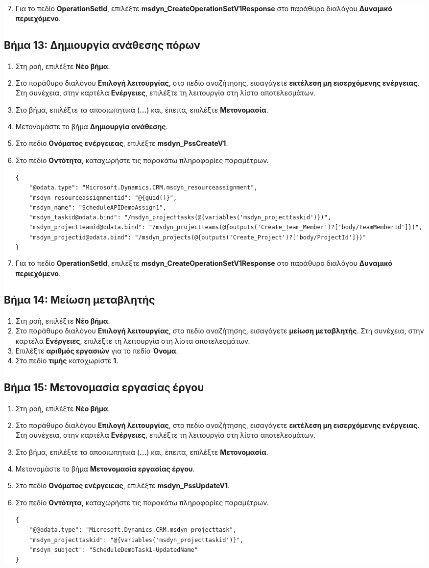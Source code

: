 7. Για το πεδίο **OperationSetId**, επιλέξτε **msdyn\_CreateOperationSetV1Response** στο παράθυρο διαλόγου **Δυναμικό περιεχόμενο**.

## <a name="step-13-create-a-resource-assignment"></a><a id="13"></a>Βήμα 13: Δημιουργία ανάθεσης πόρων

1. Στη ροή, επιλέξτε **Νέο βήμα**.
2. Στο παράθυρο διαλόγου **Επιλογή λειτουργίας**, στο πεδίο αναζήτησης, εισαγάγετε **εκτέλεση μη εισερχόμενης ενέργειας**. Στη συνέχεια, στην καρτέλα **Ενέργειες**, επιλέξτε τη λειτουργία στη λίστα αποτελεσμάτων.
3. Στο βήμα, επιλέξτε τα αποσιωπητικά (**...**) και, έπειτα, επιλέξτε **Μετονομασία**.
4. Μετονομάστε το βήμα **Δημιουργία ανάθεσης**.
5. Στο πεδίο **Ονόματος ενέργειεας**, επιλέξτε **msdyn\_PssCreateV1**.
6. Στο πεδίο **Οντότητα**, καταχωρήστε τις παρακάτω πληροφορίες παραμέτρων.

    ```
    {
        "@odata.type": "Microsoft.Dynamics.CRM.msdyn_resourceassignment",
        "msdyn_resourceassignmentid": "@{guid()}",
        "msdyn_name": "ScheduleAPIDemoAssign1",
        "msdyn_taskid@odata.bind": "/msdyn_projecttasks(@{variables('msdyn_projecttaskid')})",
        "msdyn_projectteamid@odata.bind": "/msdyn_projectteams(@{outputs('Create_Team_Member')?['body/TeamMemberId']})",
        "msdyn_projectid@odata.bind": "/msdyn_projects(@{outputs('Create_Project')?['body/ProjectId']})"
    }
    ```

7. Για το πεδίο **OperationSetId**, επιλέξτε **msdyn\_CreateOperationSetV1Response** στο παράθυρο διαλόγου **Δυναμικό περιεχόμενο**.

## <a name="step-14-decrement-a-variable"></a><a id="14"></a>Βήμα 14: Μείωση μεταβλητής

1. Στη ροή, επιλέξτε **Νέο βήμα**.
2. Στο παράθυρο διαλόγου **Επιλογή λειτουργίας**, στο πεδίο αναζήτησης, εισαγάγετε **μείωση μεταβλητής**. Στη συνέχεια, στην καρτέλα **Ενέργειες**, επιλέξτε τη λειτουργία στη λίστα αποτελεσμάτων.
3. Επιλέξτε **αριθμός εργασιών** για το πεδίο **Όνομα**.
4. Στο πεδίο **τιμής** καταχωρίστε **1**.

## <a name="step-15-rename-a-project-task"></a><a id="15"></a>Βήμα 15: Μετονομασία εργασίας έργου

1. Στη ροή, επιλέξτε **Νέο βήμα**.
2. Στο παράθυρο διαλόγου **Επιλογή λειτουργίας**, στο πεδίο αναζήτησης, εισαγάγετε **εκτέλεση μη εισερχόμενης ενέργειας**. Στη συνέχεια, στην καρτέλα **Ενέργειες**, επιλέξτε τη λειτουργία στη λίστα αποτελεσμάτων.
3. Στο βήμα, επιλέξτε τα αποσιωπητικά (**...**) και, έπειτα, επιλέξτε **Μετονομασία**.
4. Μετονομάστε το βήμα **Μετονομασία εργασίας έργου**.
5. Στο πεδίο **Ονόματος ενέργειεας**, επιλέξτε **msdyn\_PssUpdateV1**.
6. Στο πεδίο **Οντότητα**, καταχωρήστε τις παρακάτω πληροφορίες παραμέτρων.

    ```
    {
        "@@odata.type": "Microsoft.Dynamics.CRM.msdyn_projecttask",
        "msdyn_projecttaskid": "@{variables('msdyn_projecttaskid')}",
        "msdyn_subject": "ScheduleDemoTask1-UpdatedName"
    }
    ```
